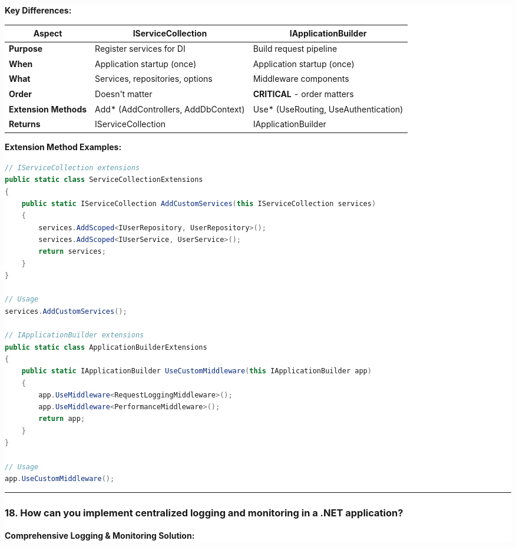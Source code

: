 **Key Differences:**

| Aspect | IServiceCollection | IApplicationBuilder |
|--------|-------------------|---------------------|
| **Purpose** | Register services for DI | Build request pipeline |
| **When** | Application startup (once) | Application startup (once) |
| **What** | Services, repositories, options | Middleware components |
| **Order** | Doesn't matter | **CRITICAL** - order matters |
| **Extension Methods** | Add* (AddControllers, AddDbContext) | Use* (UseRouting, UseAuthentication) |
| **Returns** | IServiceCollection | IApplicationBuilder |

**Extension Method Examples:**

```csharp
// IServiceCollection extensions
public static class ServiceCollectionExtensions
{
    public static IServiceCollection AddCustomServices(this IServiceCollection services)
    {
        services.AddScoped<IUserRepository, UserRepository>();
        services.AddScoped<IUserService, UserService>();
        return services;
    }
}

// Usage
services.AddCustomServices();

// IApplicationBuilder extensions
public static class ApplicationBuilderExtensions
{
    public static IApplicationBuilder UseCustomMiddleware(this IApplicationBuilder app)
    {
        app.UseMiddleware<RequestLoggingMiddleware>();
        app.UseMiddleware<PerformanceMiddleware>();
        return app;
    }
}

// Usage
app.UseCustomMiddleware();
```

---

### 18. How can you implement centralized logging and monitoring in a .NET application?

**Comprehensive Logging & Monitoring Solution:**
